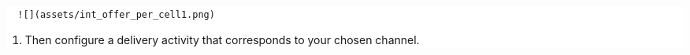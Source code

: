      ![](assets/int_offer_per_cell1.png)

1. Then configure a delivery activity that corresponds to your chosen channel.


